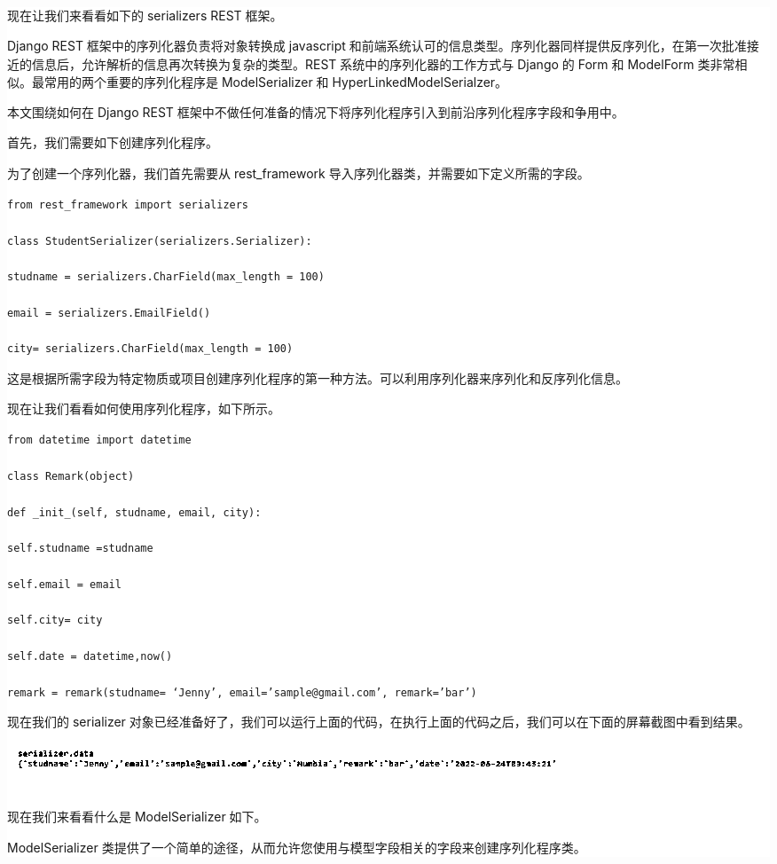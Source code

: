 现在让我们来看看如下的 serializers REST 框架。

Django REST 框架中的序列化器负责将对象转换成 javascript 和前端系统认可的信息类型。序列化器同样提供反序列化，在第一次批准接近的信息后，允许解析的信息再次转换为复杂的类型。REST 系统中的序列化器的工作方式与 Django 的 Form 和 ModelForm 类非常相似。最常用的两个重要的序列化程序是 ModelSerializer 和 HyperLinkedModelSerialzer。

本文围绕如何在 Django REST 框架中不做任何准备的情况下将序列化程序引入到前沿序列化程序字段和争用中。

首先，我们需要如下创建序列化程序。

为了创建一个序列化器，我们首先需要从 rest_framework 导入序列化器类，并需要如下定义所需的字段。

```
from rest_framework import serializers

class StudentSerializer(serializers.Serializer):

studname = serializers.CharField(max_length = 100)

email = serializers.EmailField()

city= serializers.CharField(max_length = 100)
```

这是根据所需字段为特定物质或项目创建序列化程序的第一种方法。可以利用序列化器来序列化和反序列化信息。

现在让我们看看如何使用序列化程序，如下所示。

```
from datetime import datetime

class Remark(object)

def _init_(self, studname, email, city):

self.studname =studname

self.email = email

self.city= city

self.date = datetime,now()

remark = remark(studname= ‘Jenny’, email=’sample@gmail.com’, remark=’bar’)
```

现在我们的 serializer 对象已经准备好了，我们可以运行上面的代码，在执行上面的代码之后，我们可以在下面的屏幕截图中看到结果。

![Django Serializer](img/78bde02c790ea01ba8c806208d738834.png)



现在我们来看看什么是 ModelSerializer 如下。

ModelSerializer 类提供了一个简单的途径，从而允许您使用与模型字段相关的字段来创建序列化程序类。
